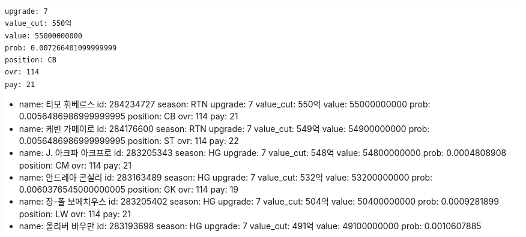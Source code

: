     upgrade: 7
    value_cut: 550억
    value: 55000000000
    prob: 0.007266401099999999
    position: CB
    ovr: 114
    pay: 21
  - name: 티모 휘베르스
    id: 284234727
    season: RTN
    upgrade: 7
    value_cut: 550억
    value: 55000000000
    prob: 0.0056486986999999995
    position: CB
    ovr: 114
    pay: 21
  - name: 케빈 가메이로
    id: 284176600
    season: RTN
    upgrade: 7
    value_cut: 549억
    value: 54900000000
    prob: 0.0056486986999999995
    position: ST
    ovr: 114
    pay: 22
  - name: J. 아크파 아크프로
    id: 283205343
    season: HG
    upgrade: 7
    value_cut: 548억
    value: 54800000000
    prob: 0.0004808908
    position: CM
    ovr: 114
    pay: 21
  - name: 안드레아 콘실리
    id: 283163489
    season: HG
    upgrade: 7
    value_cut: 532억
    value: 53200000000
    prob: 0.0060376545000000005
    position: GK
    ovr: 114
    pay: 19
  - name: 장-폴 보에치우스
    id: 283205402
    season: HG
    upgrade: 7
    value_cut: 504억
    value: 50400000000
    prob: 0.0009281899
    position: LW
    ovr: 114
    pay: 21
  - name: 올리버 바우만
    id: 283193698
    season: HG
    upgrade: 7
    value_cut: 491억
    value: 49100000000
    prob: 0.0010607885
